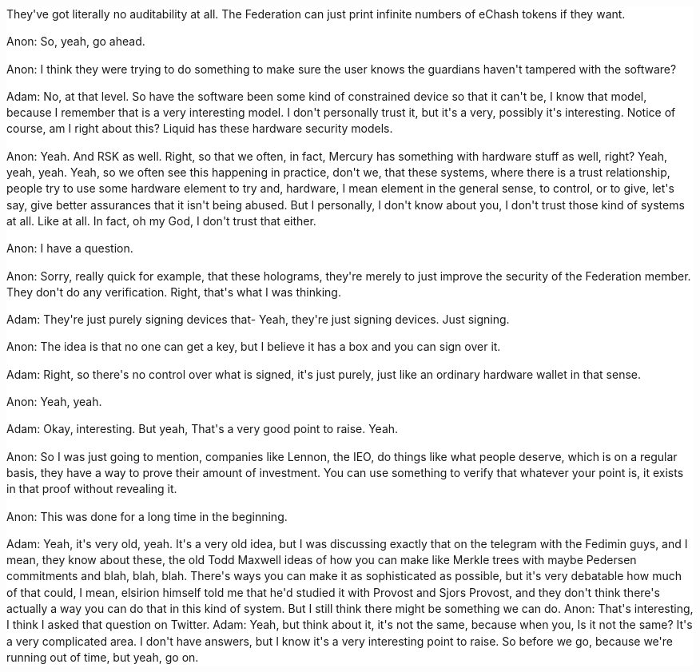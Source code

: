 They've got literally no auditability at all.
The Federation can just print infinite numbers of eChash tokens if they want.

Anon: So, yeah, go ahead.

Anon: I think they were trying to do something to make sure the user knows the guardians haven't tampered with the software?

Adam: No, at that level.
So have the software been some kind of constrained device so that it can't be, I know that model, because I remember that is a very interesting model.
I don't personally trust it, but it's a very, possibly it's interesting.
Notice of course, am I right about this?
Liquid has these hardware security models.

Anon: Yeah.
And RSK as well.
Right, so that we often, in fact, Mercury has something with hardware stuff as well, right?
Yeah, yeah, yeah.
Yeah, so we often see this happening in practice, don't we, that these systems, where there is a trust relationship, people try to use some hardware element to try and, hardware, I mean element in the general sense, to control, or to give, let's say, give better assurances that it isn't being abused.
But I personally, I don't know about you, I don't trust those kind of systems at all.
Like at all.
In fact, oh my God, I don't trust that either.

Anon: I have a question.

Anon: Sorry, really quick for example, that these holograms, they're merely to just improve the security of the Federation member.
They don't do any verification.
Right, that's what I was thinking.

Adam: They're just purely signing devices that- Yeah, they're just signing devices.
Just signing.

Anon: The idea is that no one can get a key, but I believe it has a box and you can sign over it.

Adam: Right, so there's no control over what is signed, it's just purely, just like an ordinary hardware wallet in that sense.

Anon: Yeah, yeah.

Adam: Okay, interesting.
But yeah, That's a very good point to raise.
Yeah.

Anon: So I was just going to mention, companies like Lennon, the IEO, do things like what people deserve, which is on a regular basis, they have a way to prove their amount of investment. You can use something to verify that whatever your point is, it exists in that proof without revealing it.

Anon: This was done for a long time in the beginning.

Adam: Yeah, it's very old, yeah.
It's a very old idea, but I was discussing exactly that on the telegram with the Fedimin guys, and I mean, they know about these, the old Todd Maxwell ideas of how you can make like Merkle trees with maybe Pedersen commitments and blah, blah, blah.
There's ways you can make it as sophisticated as possible, but it's very debatable how much of that could, I mean, elsirion himself told me that he'd studied it with Provost and Sjors Provost, and they don't think there's actually a way you can do that in this kind of system.
But I still think there might be something we can do.
Anon: That's interesting, I think I asked that question on Twitter.
Adam: Yeah, but think about it, it's not the same, because when you, Is it not the same?
It's a very complicated area.
I don't have answers, but I know it's a very interesting point to raise.
So before we go, because we're running out of time, but yeah, go on.

